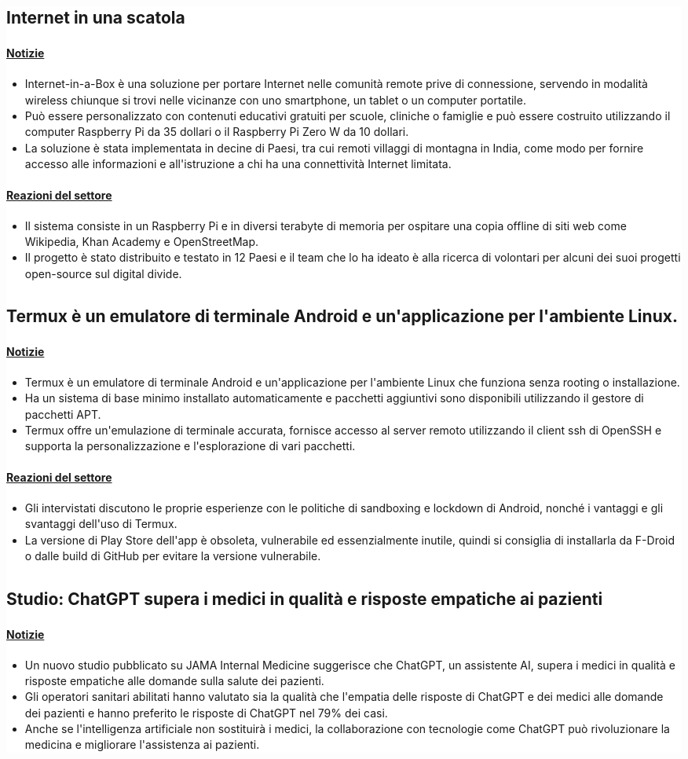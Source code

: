 ## Internet in una scatola

#### [Notizie](https://internet-in-a-box.org/)

- Internet-in-a-Box è una soluzione per portare Internet nelle comunità remote prive di connessione, servendo in modalità wireless chiunque si trovi nelle vicinanze con uno smartphone, un tablet o un computer portatile.
- Può essere personalizzato con contenuti educativi gratuiti per scuole, cliniche o famiglie e può essere costruito utilizzando il computer Raspberry Pi da 35 dollari o il Raspberry Pi Zero W da 10 dollari.
- La soluzione è stata implementata in decine di Paesi, tra cui remoti villaggi di montagna in India, come modo per fornire accesso alle informazioni e all'istruzione a chi ha una connettività Internet limitata.

#### [Reazioni del settore](http://news.ycombinator.com/item?id=35750165)

- Il sistema consiste in un Raspberry Pi e in diversi terabyte di memoria per ospitare una copia offline di siti web come Wikipedia, Khan Academy e OpenStreetMap.
- Il progetto è stato distribuito e testato in 12 Paesi e il team che lo ha ideato è alla ricerca di volontari per alcuni dei suoi progetti open-source sul digital divide.

## Termux è un emulatore di terminale Android e un'applicazione per l'ambiente Linux.

#### [Notizie](https://termux.dev/en/)

- Termux è un emulatore di terminale Android e un'applicazione per l'ambiente Linux che funziona senza rooting o installazione.
- Ha un sistema di base minimo installato automaticamente e pacchetti aggiuntivi sono disponibili utilizzando il gestore di pacchetti APT.
- Termux offre un'emulazione di terminale accurata, fornisce accesso al server remoto utilizzando il client ssh di OpenSSH e supporta la personalizzazione e l'esplorazione di vari pacchetti.

#### [Reazioni del settore](http://news.ycombinator.com/item?id=35752756)

- Gli intervistati discutono le proprie esperienze con le politiche di sandboxing e lockdown di Android, nonché i vantaggi e gli svantaggi dell'uso di Termux.
- La versione di Play Store dell'app è obsoleta, vulnerabile ed essenzialmente inutile, quindi si consiglia di installarla da F-Droid o dalle build di GitHub per evitare la versione vulnerabile.

## Studio: ChatGPT supera i medici in qualità e risposte empatiche ai pazienti

#### [Notizie](https://today.ucsd.edu/story/study-finds-chatgpt-outperforms-physicians-in-high-quality-empathetic-answers-to-patient-questions)

- Un nuovo studio pubblicato su JAMA Internal Medicine suggerisce che ChatGPT, un assistente AI, supera i medici in qualità e risposte empatiche alle domande sulla salute dei pazienti.
- Gli operatori sanitari abilitati hanno valutato sia la qualità che l'empatia delle risposte di ChatGPT e dei medici alle domande dei pazienti e hanno preferito le risposte di ChatGPT nel 79% dei casi.
- Anche se l'intelligenza artificiale non sostituirà i medici, la collaborazione con tecnologie come ChatGPT può rivoluzionare la medicina e migliorare l'assistenza ai pazienti.
